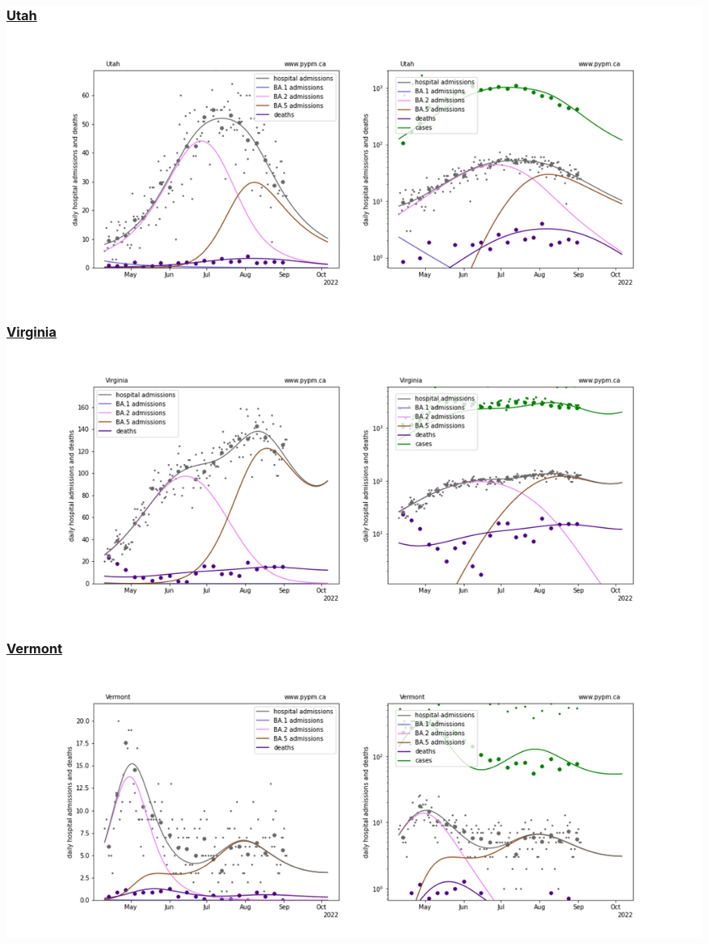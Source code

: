 ### [Utah](img/ut_4_4_0904.pdf)

![ut](img/ut_4_4_0904.png)

### [Virginia](img/va_4_4_0904.pdf)

![va](img/va_4_4_0904.png)

### [Vermont](img/vt_4_4_0904.pdf)

![vt](img/vt_4_4_0904.png)
